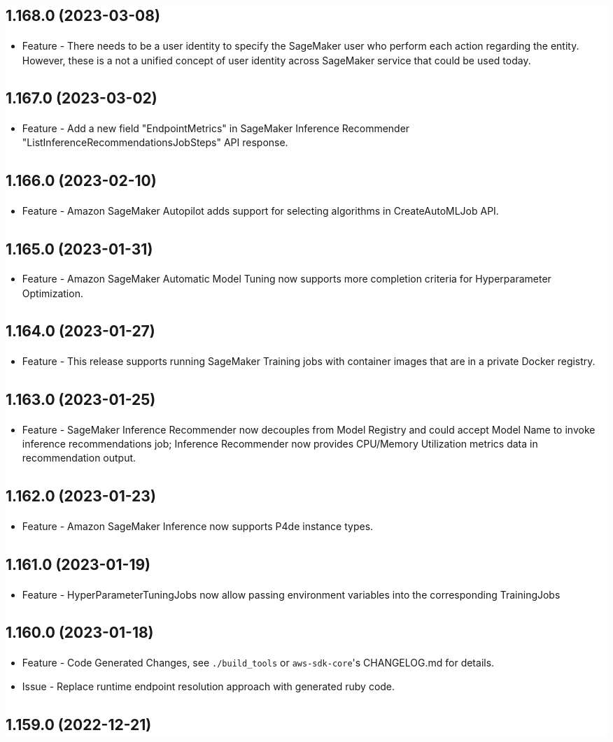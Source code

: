 1.168.0 (2023-03-08)
------------------

* Feature - There needs to be a user identity to specify the SageMaker user who perform each action regarding the entity. However, these is a not a unified concept of user identity across SageMaker service that could be used today.

1.167.0 (2023-03-02)
------------------

* Feature - Add a new field "EndpointMetrics" in SageMaker Inference Recommender "ListInferenceRecommendationsJobSteps" API response.

1.166.0 (2023-02-10)
------------------

* Feature - Amazon SageMaker Autopilot adds support for selecting algorithms in CreateAutoMLJob API.

1.165.0 (2023-01-31)
------------------

* Feature - Amazon SageMaker Automatic Model Tuning now supports more completion criteria for Hyperparameter Optimization.

1.164.0 (2023-01-27)
------------------

* Feature - This release supports running SageMaker Training jobs with container images that are in a private Docker registry.

1.163.0 (2023-01-25)
------------------

* Feature - SageMaker Inference Recommender now decouples from Model Registry and could accept Model Name to invoke inference recommendations job; Inference Recommender now provides CPU/Memory Utilization metrics data in recommendation output.

1.162.0 (2023-01-23)
------------------

* Feature - Amazon SageMaker Inference now supports P4de instance types.

1.161.0 (2023-01-19)
------------------

* Feature - HyperParameterTuningJobs now allow passing environment variables into the corresponding TrainingJobs

1.160.0 (2023-01-18)
------------------

* Feature - Code Generated Changes, see `./build_tools` or `aws-sdk-core`'s CHANGELOG.md for details.

* Issue - Replace runtime endpoint resolution approach with generated ruby code.

1.159.0 (2022-12-21)
------------------
